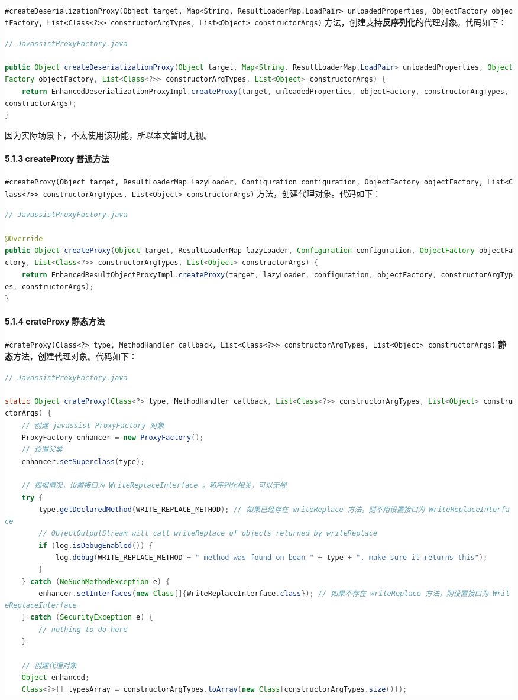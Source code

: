 `#createDeserializationProxy(Object target, Map<String, ResultLoaderMap.LoadPair> unloadedProperties, ObjectFactory objectFactory, List<Class<?>> constructorArgTypes, List<Object> constructorArgs)` 方法，创建支持**反序列化**的代理对象。代码如下：

```java
// JavassistProxyFactory.java

public Object createDeserializationProxy(Object target, Map<String, ResultLoaderMap.LoadPair> unloadedProperties, ObjectFactory objectFactory, List<Class<?>> constructorArgTypes, List<Object> constructorArgs) {
    return EnhancedDeserializationProxyImpl.createProxy(target, unloadedProperties, objectFactory, constructorArgTypes, constructorArgs);
}
```

因为实际场景下，不太使用该功能，所以本文暂时无视。

#### 5.1.3 createProxy 普通方法

`#createProxy(Object target, ResultLoaderMap lazyLoader, Configuration configuration, ObjectFactory objectFactory, List<Class<?>> constructorArgTypes, List<Object> constructorArgs)` 方法，创建代理对象。代码如下：

```java
// JavassistProxyFactory.java

@Override
public Object createProxy(Object target, ResultLoaderMap lazyLoader, Configuration configuration, ObjectFactory objectFactory, List<Class<?>> constructorArgTypes, List<Object> constructorArgs) {
    return EnhancedResultObjectProxyImpl.createProxy(target, lazyLoader, configuration, objectFactory, constructorArgTypes, constructorArgs);
}
```

#### 5.1.4 crateProxy 静态方法

`#crateProxy(Class<?> type, MethodHandler callback, List<Class<?>> constructorArgTypes, List<Object> constructorArgs)` **静态**方法，创建代理对象。代码如下：

```java
// JavassistProxyFactory.java

static Object crateProxy(Class<?> type, MethodHandler callback, List<Class<?>> constructorArgTypes, List<Object> constructorArgs) {
    // 创建 javassist ProxyFactory 对象
    ProxyFactory enhancer = new ProxyFactory();
    // 设置父类
    enhancer.setSuperclass(type);

    // 根据情况，设置接口为 WriteReplaceInterface 。和序列化相关，可以无视
    try {
        type.getDeclaredMethod(WRITE_REPLACE_METHOD); // 如果已经存在 writeReplace 方法，则不用设置接口为 WriteReplaceInterface
        // ObjectOutputStream will call writeReplace of objects returned by writeReplace
        if (log.isDebugEnabled()) {
            log.debug(WRITE_REPLACE_METHOD + " method was found on bean " + type + ", make sure it returns this");
        }
    } catch (NoSuchMethodException e) {
        enhancer.setInterfaces(new Class[]{WriteReplaceInterface.class}); // 如果不存在 writeReplace 方法，则设置接口为 WriteReplaceInterface
    } catch (SecurityException e) {
        // nothing to do here
    }

    // 创建代理对象
    Object enhanced;
    Class<?>[] typesArray = constructorArgTypes.toArray(new Class[constructorArgTypes.size()]);
```
